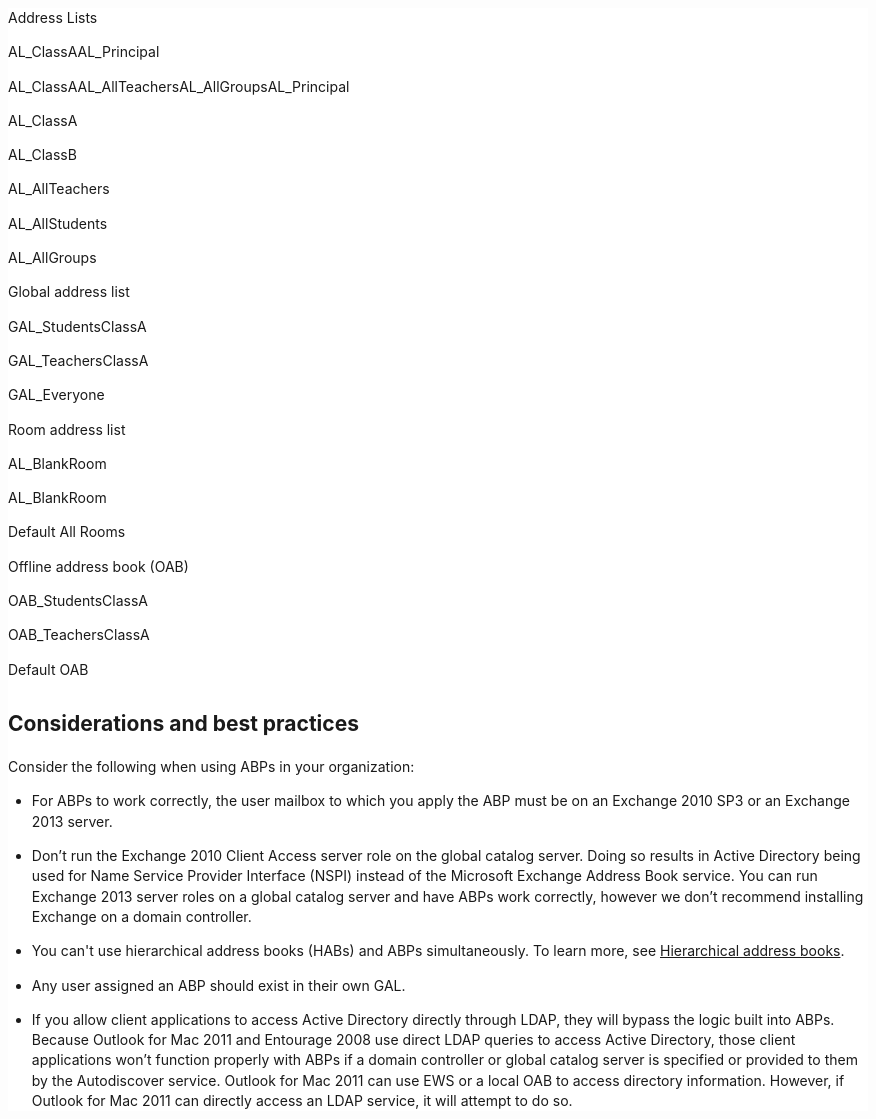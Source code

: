 <td><p>Address Lists</p></td>
<td><p>AL_ClassAAL_Principal</p></td>
<td><p>AL_ClassAAL_AllTeachersAL_AllGroupsAL_Principal</p></td>
<td><p>AL_ClassA</p>
<p>AL_ClassB</p>
<p>AL_AllTeachers</p>
<p>AL_AllStudents</p>
<p>AL_AllGroups</p></td>
</tr>
<tr class="odd">
<td><p>Global address list</p></td>
<td><p>GAL_StudentsClassA</p></td>
<td><p>GAL_TeachersClassA</p></td>
<td><p>GAL_Everyone</p></td>
</tr>
<tr class="even">
<td><p>Room address list</p></td>
<td><p>AL_BlankRoom</p></td>
<td><p>AL_BlankRoom</p></td>
<td><p>Default All Rooms</p></td>
</tr>
<tr class="odd">
<td><p>Offline address book (OAB)</p></td>
<td><p>OAB_StudentsClassA</p></td>
<td><p>OAB_TeachersClassA</p></td>
<td><p>Default OAB</p></td>
</tr>
</tbody>
</table>


## Considerations and best practices

Consider the following when using ABPs in your organization:

  - For ABPs to work correctly, the user mailbox to which you apply the ABP must be on an Exchange 2010 SP3 or an Exchange 2013 server.

  - Don’t run the Exchange 2010 Client Access server role on the global catalog server. Doing so results in Active Directory being used for Name Service Provider Interface (NSPI) instead of the Microsoft Exchange Address Book service. You can run Exchange 2013 server roles on a global catalog server and have ABPs work correctly, however we don’t recommend installing Exchange on a domain controller.

  - You can't use hierarchical address books (HABs) and ABPs simultaneously. To learn more, see [Hierarchical address books](hierarchical-address-books-exchange-2013-help.md).

  - Any user assigned an ABP should exist in their own GAL.

  - If you allow client applications to access Active Directory directly through LDAP, they will bypass the logic built into ABPs. Because Outlook for Mac 2011 and Entourage 2008 use direct LDAP queries to access Active Directory, those client applications won’t function properly with ABPs if a domain controller or global catalog server is specified or provided to them by the Autodiscover service. Outlook for Mac 2011 can use EWS or a local OAB to access directory information. However, if Outlook for Mac 2011 can directly access an LDAP service, it will attempt to do so.

